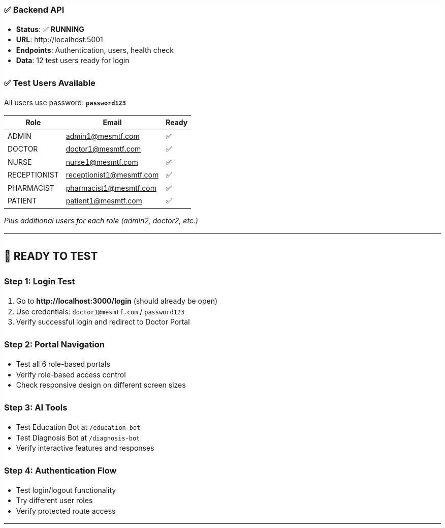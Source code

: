### **✅ Backend API**
- **Status**: ✅ **RUNNING** 
- **URL**: http://localhost:5001
- **Endpoints**: Authentication, users, health check
- **Data**: 12 test users ready for login

### **✅ Test Users Available**
All users use password: **`password123`**

| Role | Email | Ready |
|------|-------|-------|
| ADMIN | admin1@mesmtf.com | ✅ |
| DOCTOR | doctor1@mesmtf.com | ✅ |
| NURSE | nurse1@mesmtf.com | ✅ |
| RECEPTIONIST | receptionist1@mesmtf.com | ✅ |
| PHARMACIST | pharmacist1@mesmtf.com | ✅ |
| PATIENT | patient1@mesmtf.com | ✅ |

*Plus additional users for each role (admin2, doctor2, etc.)*

---

## 🧪 **READY TO TEST**

### **Step 1: Login Test**
1. Go to **http://localhost:3000/login** (should already be open)
2. Use credentials: `doctor1@mesmtf.com` / `password123`
3. Verify successful login and redirect to Doctor Portal

### **Step 2: Portal Navigation**
- Test all 6 role-based portals
- Verify role-based access control
- Check responsive design on different screen sizes

### **Step 3: AI Tools**
- Test Education Bot at `/education-bot`
- Test Diagnosis Bot at `/diagnosis-bot`
- Verify interactive features and responses

### **Step 4: Authentication Flow**
- Test login/logout functionality
- Try different user roles
- Verify protected route access

---

